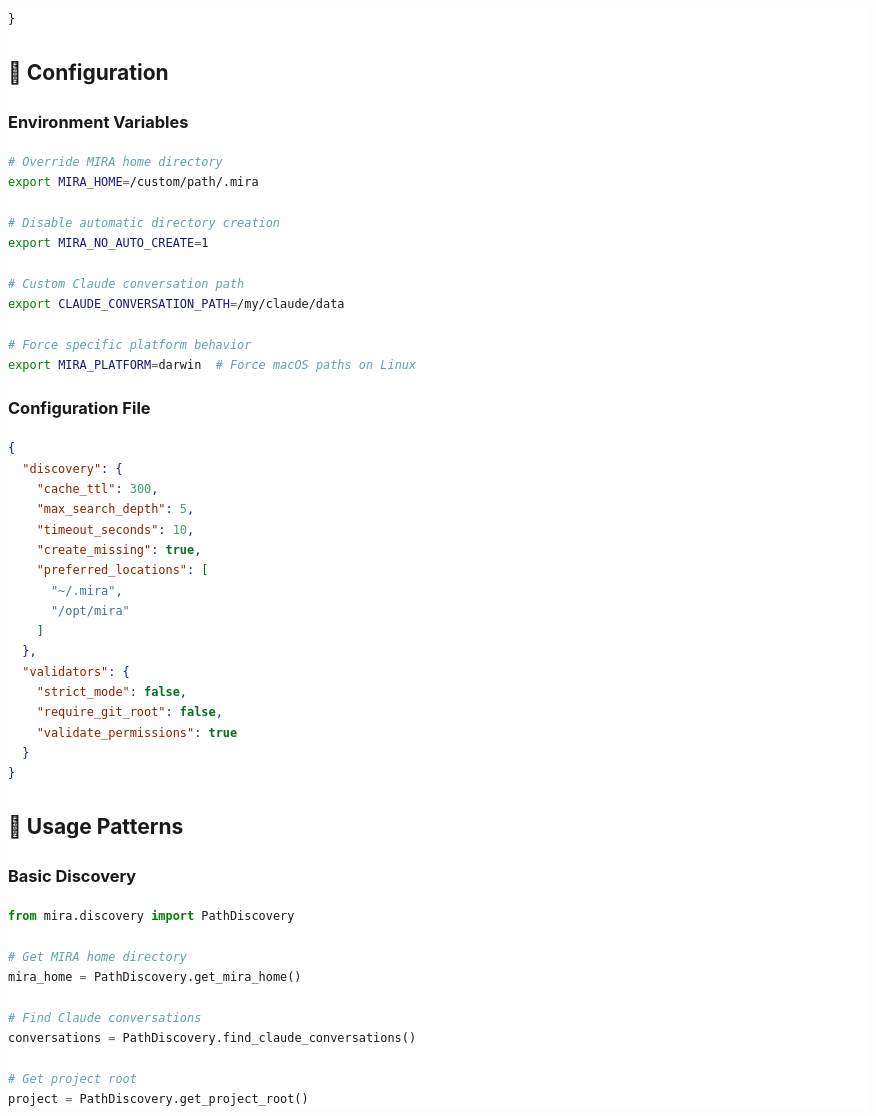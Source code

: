 ```python
}
```

## 🔧 Configuration

### Environment Variables
```bash
# Override MIRA home directory
export MIRA_HOME=/custom/path/.mira

# Disable automatic directory creation
export MIRA_NO_AUTO_CREATE=1

# Custom Claude conversation path
export CLAUDE_CONVERSATION_PATH=/my/claude/data

# Force specific platform behavior
export MIRA_PLATFORM=darwin  # Force macOS paths on Linux
```

### Configuration File
```json
{
  "discovery": {
    "cache_ttl": 300,
    "max_search_depth": 5,
    "timeout_seconds": 10,
    "create_missing": true,
    "preferred_locations": [
      "~/.mira",
      "/opt/mira"
    ]
  },
  "validators": {
    "strict_mode": false,
    "require_git_root": false,
    "validate_permissions": true
  }
}
```

## 🚀 Usage Patterns

### Basic Discovery
```python
from mira.discovery import PathDiscovery

# Get MIRA home directory
mira_home = PathDiscovery.get_mira_home()

# Find Claude conversations
conversations = PathDiscovery.find_claude_conversations()

# Get project root
project = PathDiscovery.get_project_root()
```
